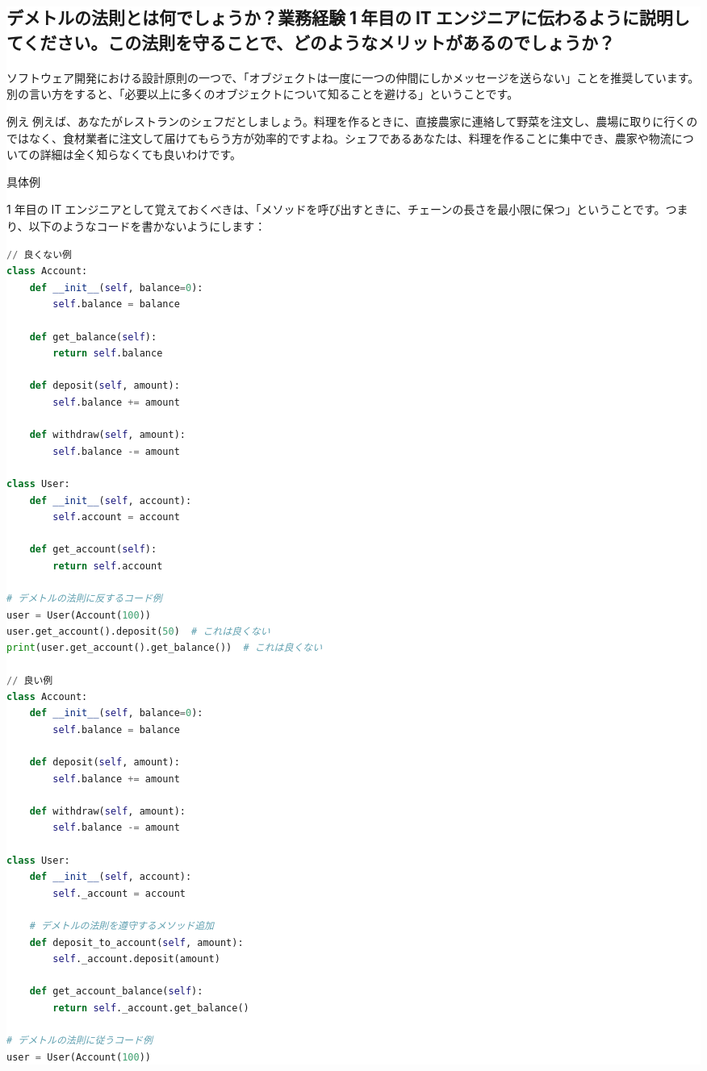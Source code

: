 ## デメトルの法則とは何でしょうか？業務経験 1 年目の IT エンジニアに伝わるように説明してください。この法則を守ることで、どのようなメリットがあるのでしょうか？

ソフトウェア開発における設計原則の一つで、「オブジェクトは一度に一つの仲間にしかメッセージを送らない」ことを推奨しています。別の言い方をすると、「必要以上に多くのオブジェクトについて知ることを避ける」ということです。

例え
例えば、あなたがレストランのシェフだとしましょう。料理を作るときに、直接農家に連絡して野菜を注文し、農場に取りに行くのではなく、食材業者に注文して届けてもらう方が効率的ですよね。シェフであるあなたは、料理を作ることに集中でき、農家や物流についての詳細は全く知らなくても良いわけです。

具体例

1 年目の IT エンジニアとして覚えておくべきは、「メソッドを呼び出すときに、チェーンの長さを最小限に保つ」ということです。つまり、以下のようなコードを書かないようにします：

```py
// 良くない例
class Account:
    def __init__(self, balance=0):
        self.balance = balance

    def get_balance(self):
        return self.balance

    def deposit(self, amount):
        self.balance += amount

    def withdraw(self, amount):
        self.balance -= amount

class User:
    def __init__(self, account):
        self.account = account

    def get_account(self):
        return self.account

# デメトルの法則に反するコード例
user = User(Account(100))
user.get_account().deposit(50)  # これは良くない
print(user.get_account().get_balance())  # これは良くない

// 良い例
class Account:
    def __init__(self, balance=0):
        self.balance = balance

    def deposit(self, amount):
        self.balance += amount

    def withdraw(self, amount):
        self.balance -= amount

class User:
    def __init__(self, account):
        self._account = account

    # デメトルの法則を遵守するメソッド追加
    def deposit_to_account(self, amount):
        self._account.deposit(amount)

    def get_account_balance(self):
        return self._account.get_balance()

# デメトルの法則に従うコード例
user = User(Account(100))
```